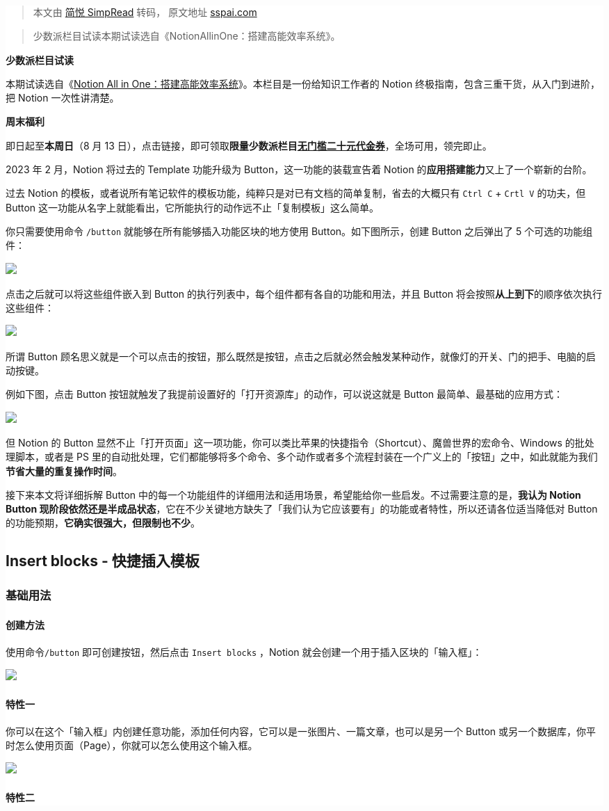 > 本文由 [简悦 SimpRead](http://ksria.com/simpread/) 转码， 原文地址 [sspai.com](https://sspai.com/post/81971?utm_source=twitter&utm_medium=social)

> 少数派栏目试读本期试读选自《NotionAllinOne：搭建高能效率系统》。

**少数派栏目试读**

本期试读选自《[Notion All in One：搭建高能效率系统](https://sspai.com/page/Notion21)》。本栏目是一份给知识工作者的 Notion 终极指南，包含三重干货，从入门到进阶，把 Notion 一次性讲清楚。

**周末福利**

即日起至**本周日**（8 月 13 日），点击链接，即可领取**限量少数派栏目**[**无门槛二十元代金券**](https://sspai.com/coupon/d75e712f4e8ff9f757658127a8d5b14e)，全场可用，领完即止。

2023 年 2 月，Notion 将过去的 Template 功能升级为 Button，这一功能的装载宣告着 Notion 的**应用搭建能力**又上了一个崭新的台阶。

过去 Notion 的模板，或者说所有笔记软件的模板功能，纯粹只是对已有文档的简单复制，省去的大概只有 `Ctrl C` + `Crtl V` 的功夫，但 Button 这一功能从名字上就能看出，它所能执行的动作远不止「复制模板」这么简单。

你只需要使用命令 `/button` 就能够在所有能够插入功能区块的地方使用 Button。如下图所示，创建 Button 之后弹出了 5 个可选的功能组件：

![](https://cdn.sspai.com/2023/08/12/article/b2e693b57a5a845764c5de21b482718e)

点击之后就可以将这些组件嵌入到 Button 的执行列表中，每个组件都有各自的功能和用法，并且 Button 将会按照**从上到下**的顺序依次执行这些组件：

![](https://cdn.sspai.com/2023/08/12/article/5d55b041be66905392c14b9a62866fe3)

所谓 Button 顾名思义就是一个可以点击的按钮，那么既然是按钮，点击之后就必然会触发某种动作，就像灯的开关、门的把手、电脑的启动按键。

例如下图，点击 Button 按钮就触发了我提前设置好的「打开资源库」的动作，可以说这就是 Button 最简单、最基础的应用方式：

![](https://cdn.sspai.com/2023/08/12/article/8d5e3c6572e1692911e0b8cc965edd32)

但 Notion 的 Button 显然不止「打开页面」这一项功能，你可以类比苹果的快捷指令（Shortcut）、魔兽世界的宏命令、Windows 的批处理脚本，或者是 PS 里的自动批处理，它们都能够将多个命令、多个动作或者多个流程封装在一个广义上的「按钮」之中，如此就能为我们**节省大量的重复操作时间**。

接下来本文将详细拆解 Button 中的每一个功能组件的详细用法和适用场景，希望能给你一些启发。不过需要注意的是，**我认为 Notion Button 现阶段依然还是半成品状态**，它在不少关键地方缺失了「我们认为它应该要有」的功能或者特性，所以还请各位适当降低对 Button 的功能预期，**它确实很强大，但限制也不少**。

Insert blocks - 快捷插入模板
----------------------

### 基础用法

#### 创建方法

使用命令`/button` 即可创建按钮，然后点击 `Insert blocks` ，Notion 就会创建一个用于插入区块的「输入框」：

![](https://cdn.sspai.com/2023/08/12/article/7ad28cf86e0583af69e20a6d7af1c332)

#### 特性一

你可以在这个「输入框」内创建任意功能，添加任何内容，它可以是一张图片、一篇文章，也可以是另一个 Button 或另一个数据库，你平时怎么使用页面（Page），你就可以怎么使用这个输入框。

![](https://cdn.sspai.com/2023/08/12/article/c3f298f8e2130c7026dfcb12f14cb2fb)

#### 特性二
